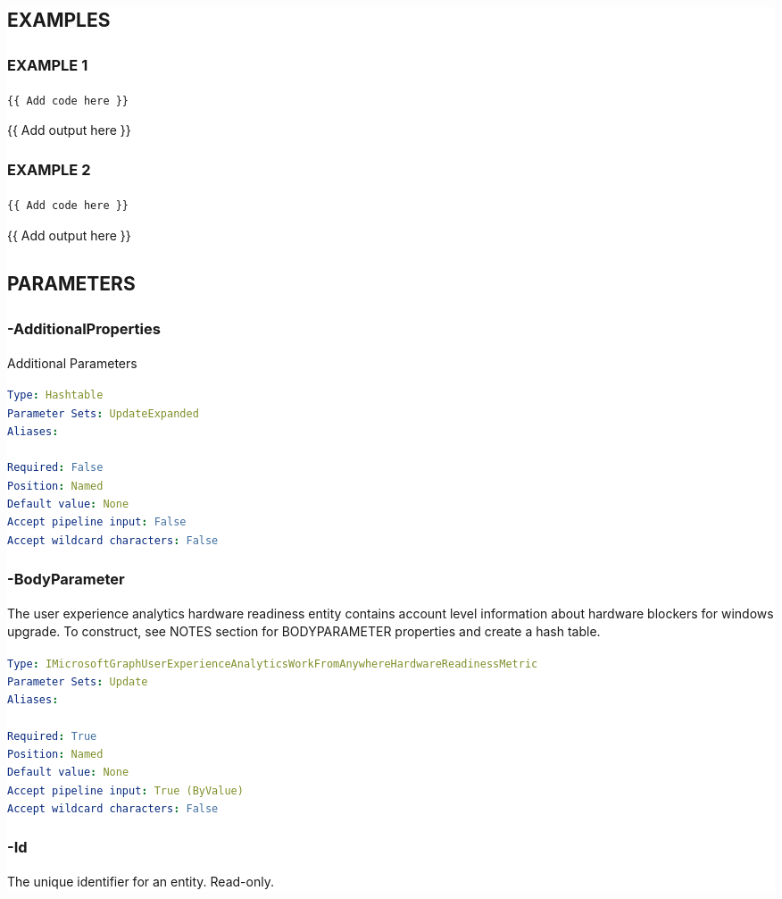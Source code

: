 ## EXAMPLES

### EXAMPLE 1
```
{{ Add code here }}
```

{{ Add output here }}

### EXAMPLE 2
```
{{ Add code here }}
```

{{ Add output here }}

## PARAMETERS

### -AdditionalProperties
Additional Parameters

```yaml
Type: Hashtable
Parameter Sets: UpdateExpanded
Aliases:

Required: False
Position: Named
Default value: None
Accept pipeline input: False
Accept wildcard characters: False
```

### -BodyParameter
The user experience analytics hardware readiness entity contains account level information about hardware blockers for windows upgrade.
To construct, see NOTES section for BODYPARAMETER properties and create a hash table.

```yaml
Type: IMicrosoftGraphUserExperienceAnalyticsWorkFromAnywhereHardwareReadinessMetric
Parameter Sets: Update
Aliases:

Required: True
Position: Named
Default value: None
Accept pipeline input: True (ByValue)
Accept wildcard characters: False
```

### -Id
The unique identifier for an entity.
Read-only.
